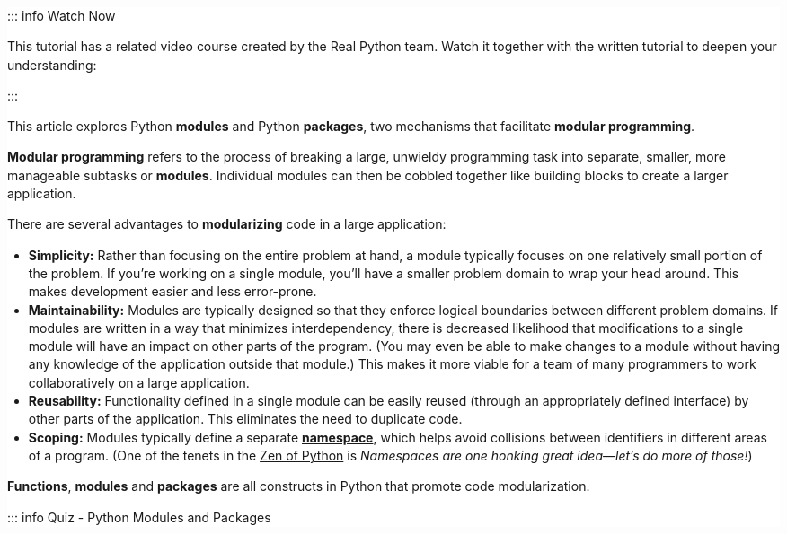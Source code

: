 ::: info Watch Now

This tutorial has a related video course created by the Real Python team. Watch it together with the written tutorial to deepen your understanding:

<SiteInfo
  name="[COURSE] Python Modules and Packages: An Introduction - Real Python"
  desc="In this course, you'll explore Python modules and Python packages, two mechanisms that facilitate modular programming. See how to write and import modules so you can optimize the structure of your own programs and make them more maintainable."
  url="https://realpython.com/courses/python-modules-packages/"
  logo="https://realpython.com/static/favicon.68cbf4197b0c.png"
  preview="https://files.realpython.com/media/Python-Best-Practices_Watermarked.0d6bf5b46881.jpg"/>

:::

This article explores Python **modules** and Python **packages**, two mechanisms that facilitate **modular programming**.

**Modular programming** refers to the process of breaking a large, unwieldy programming task into separate, smaller, more manageable subtasks or **modules**. Individual modules can then be cobbled together like building blocks to create a larger application.

There are several advantages to **modularizing** code in a large application:

- **Simplicity:** Rather than focusing on the entire problem at hand, a module typically focuses on one relatively small portion of the problem. If you’re working on a single module, you’ll have a smaller problem domain to wrap your head around. This makes development easier and less error-prone.
- **Maintainability:** Modules are typically designed so that they enforce logical boundaries between different problem domains. If modules are written in a way that minimizes interdependency, there is decreased likelihood that modifications to a single module will have an impact on other parts of the program. (You may even be able to make changes to a module without having any knowledge of the application outside that module.) This makes it more viable for a team of many programmers to work collaboratively on a large application.
- **Reusability:** Functionality defined in a single module can be easily reused (through an appropriately defined interface) by other parts of the application. This eliminates the need to duplicate code.
- **Scoping:** Modules typically define a separate [**namespace**](https://realpython.com/python-namespaces-scope/), which helps avoid collisions between identifiers in different areas of a program. (One of the tenets in the [Zen of Python](https://realpython.com/zen-of-python/) is *Namespaces are one honking great idea—let’s do more of those!*)

**Functions**, **modules** and **packages** are all constructs in Python that promote code modularization.

::: info Quiz - Python Modules and Packages

<SiteInfo
  name="Python Modules and Packages Quiz - Real Python"
  desc="In this quiz, you'll test your understanding of Python modules and packages, which are mechanisms that facilitate modular programming. Modular programming involves breaking a large programming task into smaller, more manageable subtasks or modules. This approach has several advantages, including simplicity, maintainability, and reusability."
  url="https://realpython.com/quizzes/python-modules-packages/"
  logo="https://realpython.com/static/favicon.68cbf4197b0c.png"
  preview="https://files.realpython.com/media/Python-Modules-and-Packages-An-Introduction_Watermarked.20936240a94d.jpg"/>
